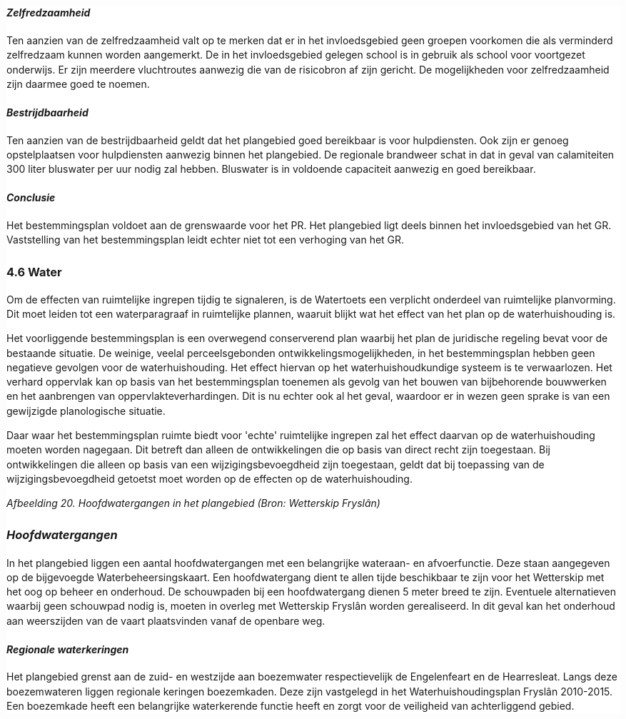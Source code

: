 #### *Zelfredzaamheid*

Ten aanzien van de zelfredzaamheid valt op te merken dat er in het invloedsgebied geen groepen voorkomen die als verminderd zelfredzaam kunnen worden aangemerkt. De in het invloedsgebied gelegen school is in gebruik als school voor voortgezet onderwijs. Er zijn meerdere vluchtroutes aanwezig die van de risicobron af zijn gericht. De mogelijkheden voor zelfredzaamheid zijn daarmee goed te noemen.

#### *Bestrijdbaarheid*

Ten aanzien van de bestrijdbaarheid geldt dat het plangebied goed bereikbaar is voor hulpdiensten. Ook zijn er genoeg opstelplaatsen voor hulpdiensten aanwezig binnen het plangebied. De regionale brandweer schat in dat in geval van calamiteiten 300 liter bluswater per uur nodig zal hebben. Bluswater is in voldoende capaciteit aanwezig en goed bereikbaar.

#### *Conclusie*

Het bestemmingsplan voldoet aan de grenswaarde voor het PR. Het plangebied ligt deels binnen het invloedsgebied van het GR. Vaststelling van het bestemmingsplan leidt echter niet tot een verhoging van het GR.

### **4.6 Water**

Om de effecten van ruimtelijke ingrepen tijdig te signaleren, is de Watertoets een verplicht onderdeel van ruimtelijke planvorming. Dit moet leiden tot een waterparagraaf in ruimtelijke plannen, waaruit blijkt wat het effect van het plan op de waterhuishouding is.

Het voorliggende bestemmingsplan is een overwegend conserverend plan waarbij het plan de juridische regeling bevat voor de bestaande situatie. De weinige, veelal perceelsgebonden ontwikkelingsmogelijkheden, in het bestemmingsplan hebben geen negatieve gevolgen voor de waterhuishouding. Het effect hiervan op het waterhuishoudkundige systeem is te verwaarlozen. Het verhard oppervlak kan op basis van het bestemmingsplan toenemen als gevolg van het bouwen van bijbehorende bouwwerken en het aanbrengen van oppervlakteverhardingen. Dit is nu echter ook al het geval, waardoor er in wezen geen sprake is van een gewijzigde planologische situatie.

Daar waar het bestemmingsplan ruimte biedt voor 'echte' ruimtelijke ingrepen zal het effect daarvan op de waterhuishouding moeten worden nagegaan. Dit betreft dan alleen de ontwikkelingen die op basis van direct recht zijn toegestaan. Bij ontwikkelingen die alleen op basis van een wijzigingsbevoegdheid zijn toegestaan, geldt dat bij toepassing van de wijzigingsbevoegdheid getoetst moet worden op de effecten op de waterhuishouding.

*Afbeelding 20. Hoofdwatergangen in het plangebied (Bron: Wetterskip Fryslân)*

### *Hoofdwatergangen*

In het plangebied liggen een aantal hoofdwatergangen met een belangrijke wateraan- en afvoerfunctie. Deze staan aangegeven op de bijgevoegde Waterbeheersingskaart. Een hoofdwatergang dient te allen tijde beschikbaar te zijn voor het Wetterskip met het oog op beheer en onderhoud. De schouwpaden bij een hoofdwatergang dienen 5 meter breed te zijn. Eventuele alternatieven waarbij geen schouwpad nodig is, moeten in overleg met Wetterskip Fryslân worden gerealiseerd. In dit geval kan het onderhoud aan weerszijden van de vaart plaatsvinden vanaf de openbare weg.

#### *Regionale waterkeringen*

Het plangebied grenst aan de zuid- en westzijde aan boezemwater respectievelijk de Engelenfeart en de Hearresleat. Langs deze boezemwateren liggen regionale keringen boezemkaden. Deze zijn vastgelegd in het Waterhuishoudingsplan Fryslân 2010-2015. Een boezemkade heeft een belangrijke waterkerende functie heeft en zorgt voor de veiligheid van achterliggend gebied.
